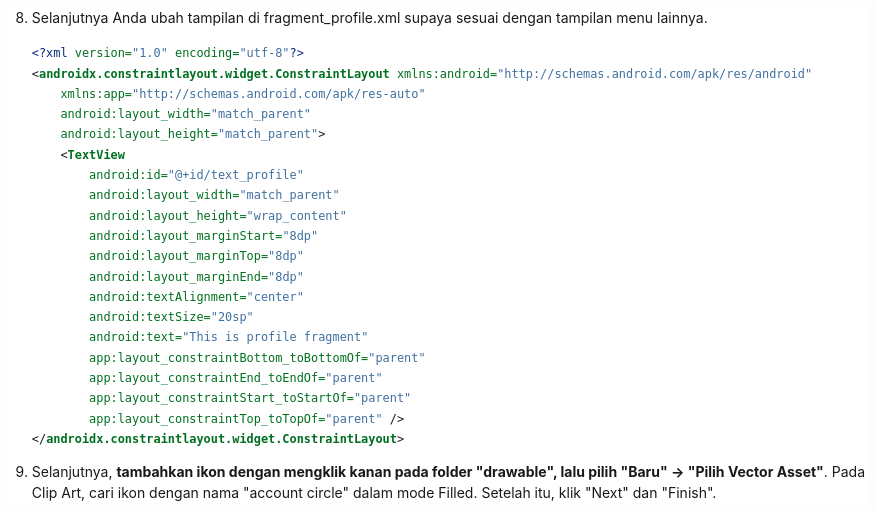 8. Selanjutnya Anda ubah tampilan di fragment_profile.xml supaya sesuai dengan tampilan menu lainnya.

    ```xml
    <?xml version="1.0" encoding="utf-8"?>
    <androidx.constraintlayout.widget.ConstraintLayout xmlns:android="http://schemas.android.com/apk/res/android"
        xmlns:app="http://schemas.android.com/apk/res-auto"
        android:layout_width="match_parent"
        android:layout_height="match_parent">
        <TextView
            android:id="@+id/text_profile"
            android:layout_width="match_parent"
            android:layout_height="wrap_content"
            android:layout_marginStart="8dp"
            android:layout_marginTop="8dp"
            android:layout_marginEnd="8dp"
            android:textAlignment="center"
            android:textSize="20sp"
            android:text="This is profile fragment"
            app:layout_constraintBottom_toBottomOf="parent"
            app:layout_constraintEnd_toEndOf="parent"
            app:layout_constraintStart_toStartOf="parent"
            app:layout_constraintTop_toTopOf="parent" />
    </androidx.constraintlayout.widget.ConstraintLayout>
    ```
9. Selanjutnya, **tambahkan ikon dengan mengklik kanan pada folder "drawable", lalu pilih "Baru" → "Pilih Vector Asset"**. Pada Clip Art, cari ikon dengan nama "account circle" dalam mode Filled. Setelah itu, klik "Next" dan "Finish".
